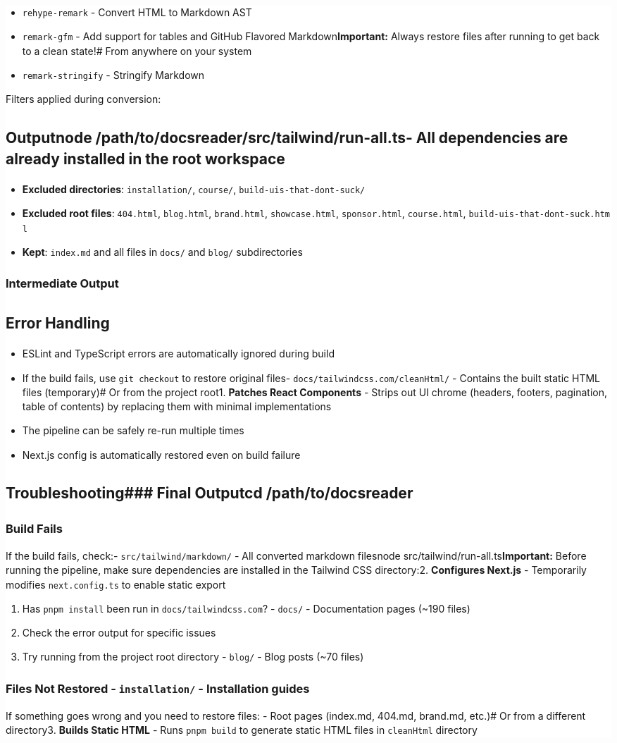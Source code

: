 -   `rehype-remark` - Convert HTML to Markdown AST

-   `remark-gfm` - Add support for tables and GitHub Flavored Markdown**Important:** Always restore files after running to get back to a clean state!# From anywhere on your system

-   `remark-stringify` - Stringify Markdown

Filters applied during conversion:

## Outputnode /path/to/docsreader/src/tailwind/run-all.ts- All dependencies are already installed in the root workspace

-   **Excluded directories**: `installation/`, `course/`, `build-uis-that-dont-suck/`

-   **Excluded root files**: `404.html`, `blog.html`, `brand.html`, `showcase.html`, `sponsor.html`, `course.html`, `build-uis-that-dont-suck.html`

-   **Kept**: `index.md` and all files in `docs/` and `blog/` subdirectories

### Intermediate Output

## Error Handling

-   ESLint and TypeScript errors are automatically ignored during build

-   If the build fails, use `git checkout` to restore original files- `docs/tailwindcss.com/cleanHtml/` - Contains the built static HTML files (temporary)# Or from the project root1. **Patches React Components** - Strips out UI chrome (headers, footers, pagination, table of contents) by replacing them with minimal implementations

-   The pipeline can be safely re-run multiple times

-   Next.js config is automatically restored even on build failure

## Troubleshooting### Final Outputcd /path/to/docsreader

### Build Fails

If the build fails, check:- `src/tailwind/markdown/` - All converted markdown filesnode src/tailwind/run-all.ts**Important:** Before running the pipeline, make sure dependencies are installed in the Tailwind CSS directory:2. **Configures Next.js** - Temporarily modifies `next.config.ts` to enable static export

1. Has `pnpm install` been run in `docs/tailwindcss.com`? - `docs/` - Documentation pages (~190 files)

2. Check the error output for specific issues

3. Try running from the project root directory - `blog/` - Blog posts (~70 files)

### Files Not Restored - `installation/` - Installation guides

If something goes wrong and you need to restore files: - Root pages (index.md, 404.md, brand.md, etc.)# Or from a different directory3. **Builds Static HTML** - Runs `pnpm build` to generate static HTML files in `cleanHtml` directory
